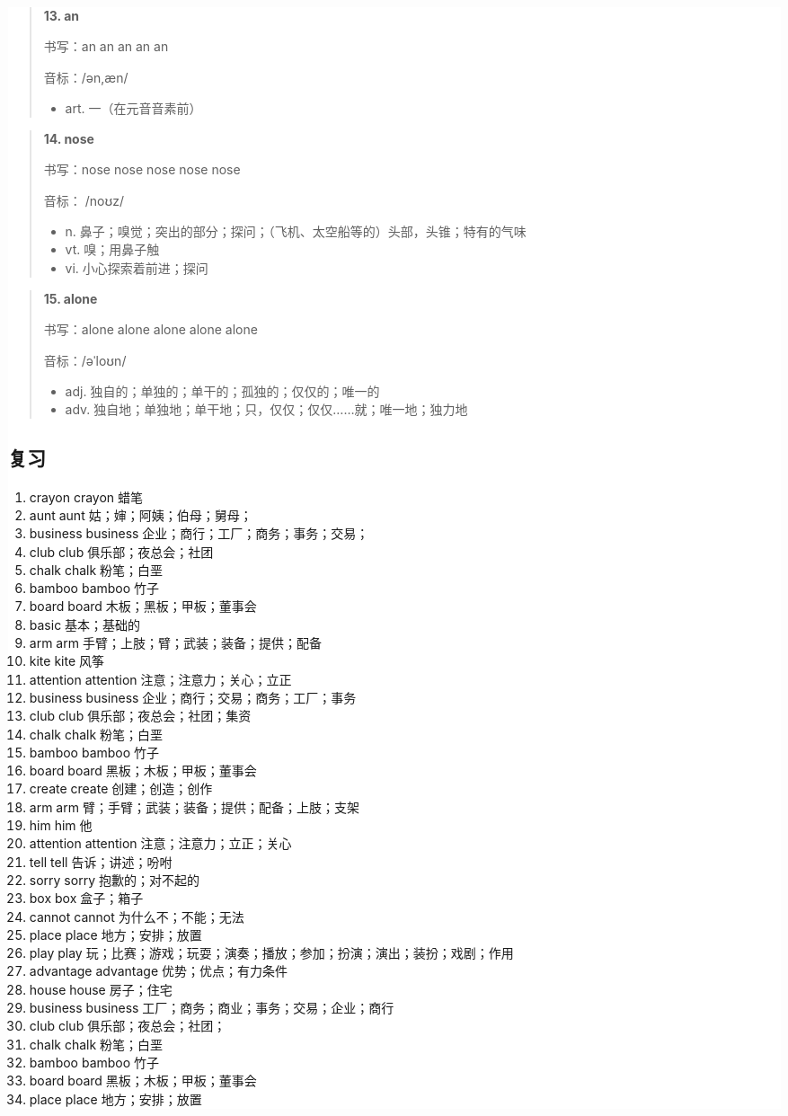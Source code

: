 > **13. an**
>
> 书写：an an an an an
>
> 音标：/ən,æn/
>
> - art. 一（在元音音素前）

> **14. nose**
>
> 书写：nose nose nose nose nose
>
> 音标： /noʊz/
>
> - n. 鼻子；嗅觉；突出的部分；探问；（飞机、太空船等的）头部，头锥；特有的气味
> - vt. 嗅；用鼻子触
> - vi. 小心探索着前进；探问

> **15. alone**
>
> 书写：alone alone alone alone alone
>
> 音标：/əˈloʊn/
>
> - adj. 独自的；单独的；单干的；孤独的；仅仅的；唯一的
> - adv. 独自地；单独地；单干地；只，仅仅；仅仅……就；唯一地；独力地



## 复习

1. crayon crayon 蜡笔
2. aunt aunt 姑；婶；阿姨；伯母；舅母；
3. business business 企业；商行；工厂；商务；事务；交易；
4. club club 俱乐部；夜总会；社团
5. chalk chalk 粉笔；白垩
6. bamboo bamboo 竹子
7. board board 木板；黑板；甲板；董事会
8. basic 基本；基础的
9. arm arm 手臂；上肢；臂；武装；装备；提供；配备
10. kite kite 风筝
11. attention attention 注意；注意力；关心；立正
12. business business 企业；商行；交易；商务；工厂；事务
13. club club 俱乐部；夜总会；社团；集资
14. chalk chalk 粉笔；白垩
15. bamboo bamboo 竹子
16. board board 黑板；木板；甲板；董事会
17. create create 创建；创造；创作
18. arm arm 臂；手臂；武装；装备；提供；配备；上肢；支架
19. him him 他
20. attention attention 注意；注意力；立正；关心
21. tell tell 告诉；讲述；吩咐
22. sorry sorry 抱歉的；对不起的
23. box box 盒子；箱子
24. cannot cannot 为什么不；不能；无法
25. place place 地方；安排；放置
26. play play 玩；比赛；游戏；玩耍；演奏；播放；参加；扮演；演出；装扮；戏剧；作用
27. advantage advantage 优势；优点；有力条件
28. house house 房子；住宅
29. business business 工厂；商务；商业；事务；交易；企业；商行
30. club club 俱乐部；夜总会；社团；
31. chalk chalk 粉笔；白垩
32. bamboo bamboo 竹子
33. board board 黑板；木板；甲板；董事会
34. place place 地方；安排；放置